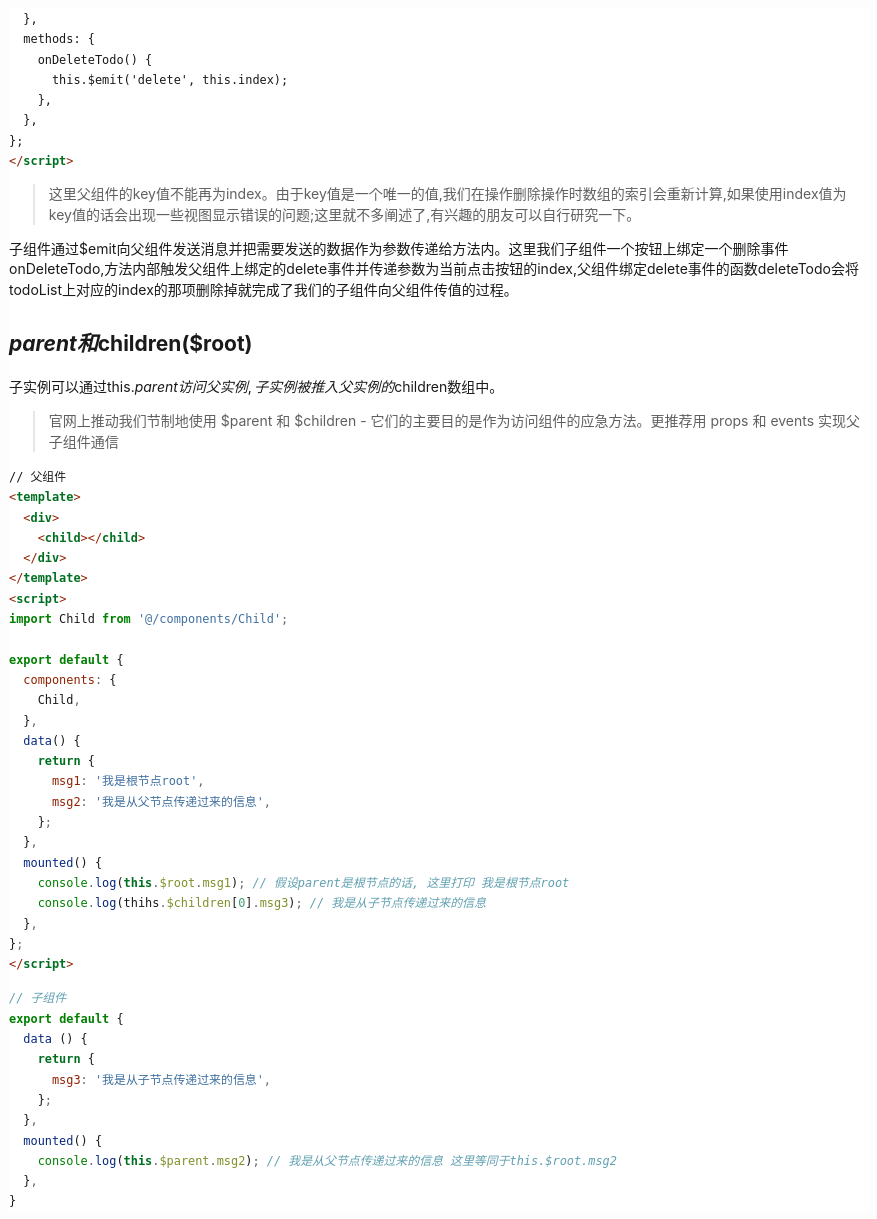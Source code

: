 ```html
  },
  methods: {
    onDeleteTodo() {
      this.$emit('delete', this.index);
    },
  },
};
</script>
```



> 这里父组件的key值不能再为index。由于key值是一个唯一的值,我们在操作删除操作时数组的索引会重新计算,如果使用index值为key值的话会出现一些视图显示错误的问题;这里就不多阐述了,有兴趣的朋友可以自行研究一下。

子组件通过$emit向父组件发送消息并把需要发送的数据作为参数传递给方法内。这里我们子组件一个按钮上绑定一个删除事件onDeleteTodo,方法内部触发父组件上绑定的delete事件并传递参数为当前点击按钮的index,父组件绑定delete事件的函数deleteTodo会将todoList上对应的index的那项删除掉就完成了我们的子组件向父组件传值的过程。

## $parent和$children($root)

子实例可以通过this.$parent访问父实例,子实例被推入父实例的$children数组中。

> 官网上推动我们节制地使用 $parent 和 $children - 它们的主要目的是作为访问组件的应急方法。更推荐用 props 和 events 实现父子组件通信

```html
// 父组件
<template>
  <div>
    <child></child>
  </div>
</template>
<script>
import Child from '@/components/Child';

export default {
  components: {
    Child,
  },
  data() {
    return {
      msg1: '我是根节点root',
      msg2: '我是从父节点传递过来的信息',
    };
  },
  mounted() {
    console.log(this.$root.msg1); // 假设parent是根节点的话, 这里打印 我是根节点root
    console.log(thihs.$children[0].msg3); // 我是从子节点传递过来的信息
  },
};
</script>
```

```javascript
// 子组件
export default {
  data () {
    return {
      msg3: '我是从子节点传递过来的信息',
    };
  },
  mounted() {
    console.log(this.$parent.msg2); // 我是从父节点传递过来的信息 这里等同于this.$root.msg2
  },
}
```
